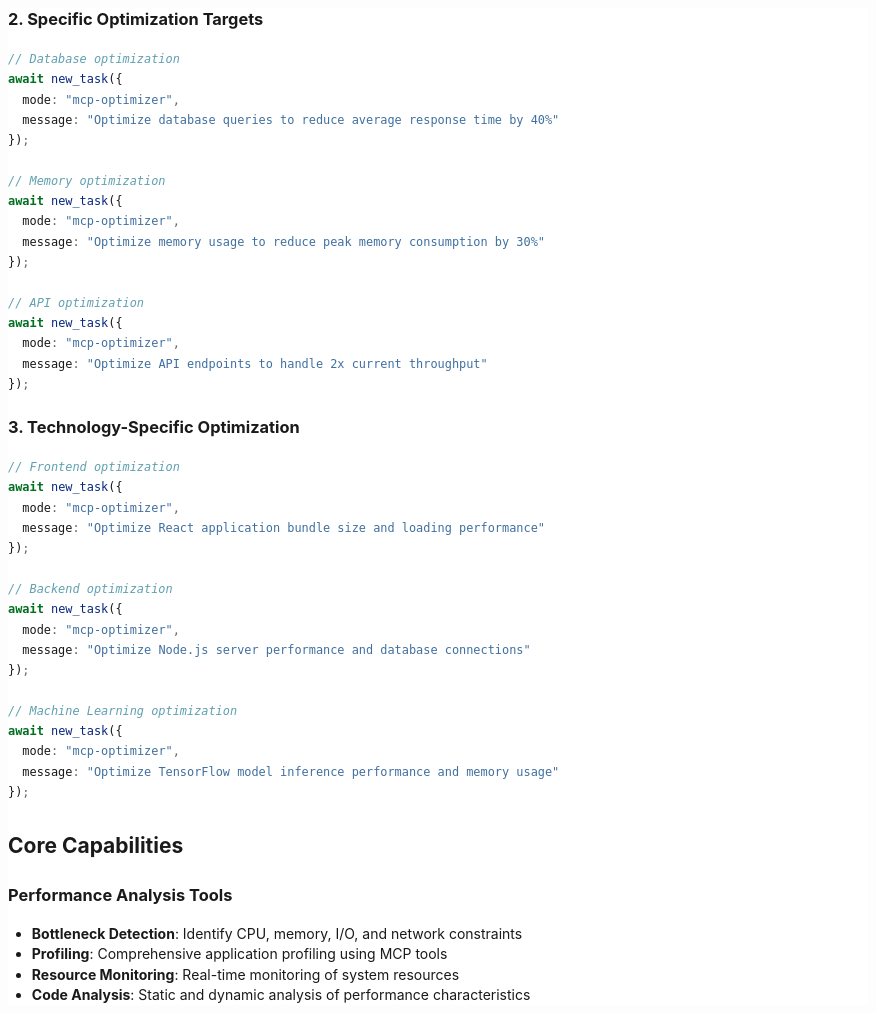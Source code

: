 ### 2. Specific Optimization Targets
```typescript
// Database optimization
await new_task({
  mode: "mcp-optimizer",
  message: "Optimize database queries to reduce average response time by 40%"
});

// Memory optimization
await new_task({
  mode: "mcp-optimizer",
  message: "Optimize memory usage to reduce peak memory consumption by 30%"
});

// API optimization
await new_task({
  mode: "mcp-optimizer",
  message: "Optimize API endpoints to handle 2x current throughput"
});
```

### 3. Technology-Specific Optimization
```typescript
// Frontend optimization
await new_task({
  mode: "mcp-optimizer",
  message: "Optimize React application bundle size and loading performance"
});

// Backend optimization
await new_task({
  mode: "mcp-optimizer",
  message: "Optimize Node.js server performance and database connections"
});

// Machine Learning optimization
await new_task({
  mode: "mcp-optimizer",
  message: "Optimize TensorFlow model inference performance and memory usage"
});
```

## Core Capabilities

### Performance Analysis Tools
- **Bottleneck Detection**: Identify CPU, memory, I/O, and network constraints
- **Profiling**: Comprehensive application profiling using MCP tools
- **Resource Monitoring**: Real-time monitoring of system resources
- **Code Analysis**: Static and dynamic analysis of performance characteristics
